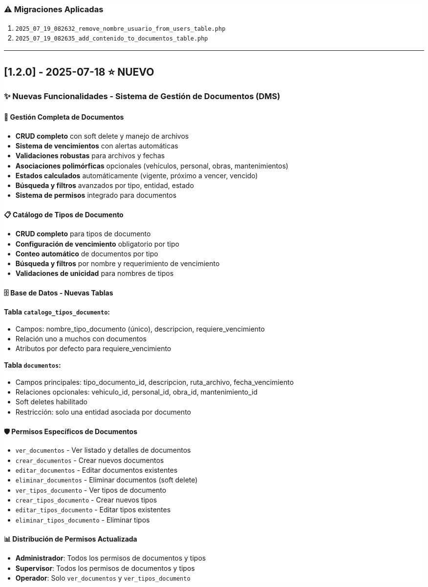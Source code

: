 ### ⚠️ Migraciones Aplicadas
1. `2025_07_19_082632_remove_nombre_usuario_from_users_table.php`
2. `2025_07_19_082635_add_contenido_to_documentos_table.php`

---

## [1.2.0] - 2025-07-18 ⭐ NUEVO

### ✨ Nuevas Funcionalidades - Sistema de Gestión de Documentos (DMS)

#### 📄 Gestión Completa de Documentos
- **CRUD completo** con soft delete y manejo de archivos
- **Sistema de vencimientos** con alertas automáticas
- **Validaciones robustas** para archivos y fechas
- **Asociaciones polimórficas** opcionales (vehículos, personal, obras, mantenimientos)
- **Estados calculados** automáticamente (vigente, próximo a vencer, vencido)
- **Búsqueda y filtros** avanzados por tipo, entidad, estado
- **Sistema de permisos** integrado para documentos

#### 📋 Catálogo de Tipos de Documento
- **CRUD completo** para tipos de documento
- **Configuración de vencimiento** obligatorio por tipo
- **Conteo automático** de documentos por tipo
- **Búsqueda y filtros** por nombre y requerimiento de vencimiento
- **Validaciones de unicidad** para nombres de tipos

#### 🗄️ Base de Datos - Nuevas Tablas

**Tabla `catalogo_tipos_documento`:**
- Campos: nombre_tipo_documento (único), descripcion, requiere_vencimiento
- Relación uno a muchos con documentos
- Atributos por defecto para requiere_vencimiento

**Tabla `documentos`:**
- Campos principales: tipo_documento_id, descripcion, ruta_archivo, fecha_vencimiento
- Relaciones opcionales: vehiculo_id, personal_id, obra_id, mantenimiento_id
- Soft deletes habilitado
- Restricción: solo una entidad asociada por documento

#### 🛡️ Permisos Específicos de Documentos
- `ver_documentos` - Ver listado y detalles de documentos
- `crear_documentos` - Crear nuevos documentos
- `editar_documentos` - Editar documentos existentes
- `eliminar_documentos` - Eliminar documentos (soft delete)
- `ver_tipos_documento` - Ver tipos de documento
- `crear_tipos_documento` - Crear nuevos tipos
- `editar_tipos_documento` - Editar tipos existentes
- `eliminar_tipos_documento` - Eliminar tipos

#### 📊 Distribución de Permisos Actualizada
- **Administrador**: Todos los permisos de documentos y tipos
- **Supervisor**: Todos los permisos de documentos y tipos
- **Operador**: Solo `ver_documentos` y `ver_tipos_documento`
